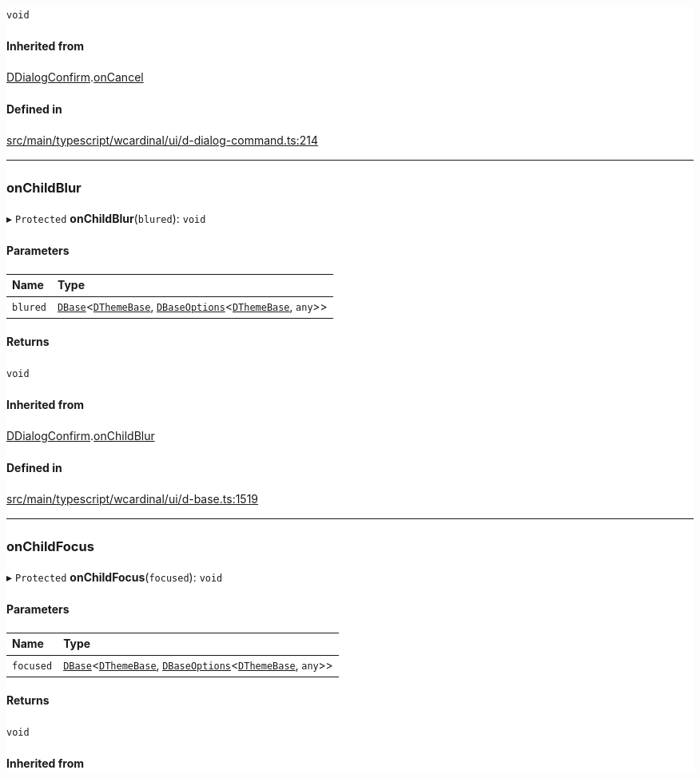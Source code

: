 `void`

#### Inherited from

[DDialogConfirm](DDialogConfirm.md).[onCancel](DDialogConfirm.md#oncancel)

#### Defined in

[src/main/typescript/wcardinal/ui/d-dialog-command.ts:214](https://github.com/winter-cardinal/winter-cardinal-ui/blob/v0.155.0/src/main/typescript/wcardinal/ui/d-dialog-command.ts#L214)

___

### onChildBlur

▸ `Protected` **onChildBlur**(`blured`): `void`

#### Parameters

| Name | Type |
| :------ | :------ |
| `blured` | [`DBase`](DBase.md)<[`DThemeBase`](../interfaces/DThemeBase.md), [`DBaseOptions`](../interfaces/DBaseOptions.md)<[`DThemeBase`](../interfaces/DThemeBase.md), `any`\>\> |

#### Returns

`void`

#### Inherited from

[DDialogConfirm](DDialogConfirm.md).[onChildBlur](DDialogConfirm.md#onchildblur)

#### Defined in

[src/main/typescript/wcardinal/ui/d-base.ts:1519](https://github.com/winter-cardinal/winter-cardinal-ui/blob/v0.155.0/src/main/typescript/wcardinal/ui/d-base.ts#L1519)

___

### onChildFocus

▸ `Protected` **onChildFocus**(`focused`): `void`

#### Parameters

| Name | Type |
| :------ | :------ |
| `focused` | [`DBase`](DBase.md)<[`DThemeBase`](../interfaces/DThemeBase.md), [`DBaseOptions`](../interfaces/DBaseOptions.md)<[`DThemeBase`](../interfaces/DThemeBase.md), `any`\>\> |

#### Returns

`void`

#### Inherited from

